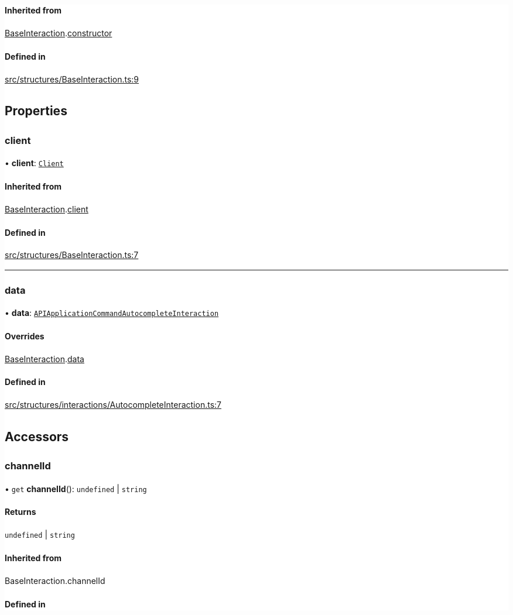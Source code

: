 #### Inherited from

[BaseInteraction](BaseInteraction.md).[constructor](BaseInteraction.md#constructor)

#### Defined in

[src/structures/BaseInteraction.ts:9](https://github.com/avocord/disonejs/blob/0170c9a/src/structures/BaseInteraction.ts#L9)

## Properties

### client

• **client**: [`Client`](Client.md)

#### Inherited from

[BaseInteraction](BaseInteraction.md).[client](BaseInteraction.md#client)

#### Defined in

[src/structures/BaseInteraction.ts:7](https://github.com/avocord/disonejs/blob/0170c9a/src/structures/BaseInteraction.ts#L7)

___

### data

• **data**: [`APIApplicationCommandAutocompleteInteraction`](../modules/internal_.md#apiapplicationcommandautocompleteinteraction)

#### Overrides

[BaseInteraction](BaseInteraction.md).[data](BaseInteraction.md#data)

#### Defined in

[src/structures/interactions/AutocompleteInteraction.ts:7](https://github.com/avocord/disonejs/blob/0170c9a/src/structures/interactions/AutocompleteInteraction.ts#L7)

## Accessors

### channelId

• `get` **channelId**(): `undefined` \| `string`

#### Returns

`undefined` \| `string`

#### Inherited from

BaseInteraction.channelId

#### Defined in
